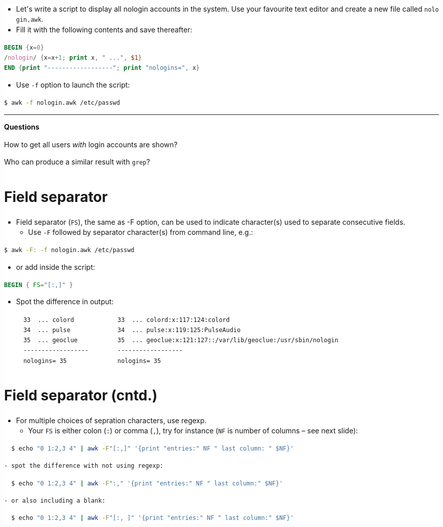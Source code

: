 - Let's write a script to display all nologin accounts in the system. Use your favourite text editor and create a new file called `nologin.awk`.
- Fill it with the following contents and save thereafter:

```awk
BEGIN {x=0}
/nologin/ {x=x+1; print x, " ...", $1}
END {print "------------------"; print "nologins=", x}
```

- Use `-f` option to launch the script:

```bash
$ awk -f nologin.awk /etc/passwd
```


---
**Questions**

How to get all users _with_ login accounts are shown?

Who can produce a similar result with `grep`?


# Field separator

- Field separator (`FS`), the same as -F option, can be used to indicate character(s) used to separate consecutive fields.
    - Use `-F` followed by separator character(s) from command line, e.g.:

```bash
$ awk -F: -f nologin.awk /etc/passwd
```

- or add inside the script:

```awk
BEGIN { FS="[:,]" }
```

- Spot the difference in output:
 
        33  ... colord            33  ... colord:x:117:124:colord
        34  ... pulse             34  ... pulse:x:119:125:PulseAudio
        35  ... geoclue           35  ... geoclue:x:121:127::/var/lib/geoclue:/usr/sbin/nologin
        ------------------        ------------------
        nologins= 35              nologins= 35


# Field separator (cntd.)

- For multiple choices of sepration characters, use regexp.
    - Your `FS` is either colon (`:`) or comma (`,`), try for instance (`NF` is number of columns – see next slide):
```bash
  $ echo "0 1:2,3 4" | awk -F"[:,]" '{print "entries:" NF " last column: " $NF}'
```
    - spot the difference with not using regexp:
```bash
  $ echo "0 1:2,3 4" | awk -F":," '{print "entries:" NF " last column:" $NF}'
```
    - or also including a blank:
```bash
  $ echo "0 1:2,3 4" | awk -F"[:, ]" '{print "entries:" NF " last column:" $NF}'
```
